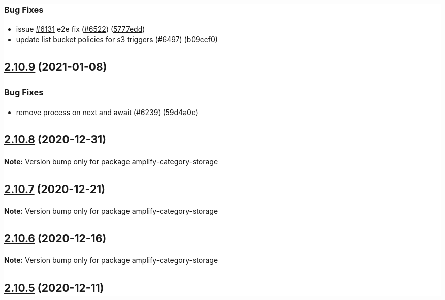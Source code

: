 
### Bug Fixes

* issue [#6131](https://github.com/aws-amplify/amplify-cli/issues/6131) e2e fix ([#6522](https://github.com/aws-amplify/amplify-cli/issues/6522)) ([5777edd](https://github.com/aws-amplify/amplify-cli/commit/5777edd0854bef127da46961e2b659ae2974e846))
* update list bucket policies for s3 triggers ([#6497](https://github.com/aws-amplify/amplify-cli/issues/6497)) ([b09ccf0](https://github.com/aws-amplify/amplify-cli/commit/b09ccf0cd871eba6ca7e211846bde8d18d4b4b0f))





## [2.10.9](https://github.com/aws-amplify/amplify-cli/compare/amplify-category-storage@2.10.8...amplify-category-storage@2.10.9) (2021-01-08)


### Bug Fixes

* remove process on next and await ([#6239](https://github.com/aws-amplify/amplify-cli/issues/6239)) ([59d4a0e](https://github.com/aws-amplify/amplify-cli/commit/59d4a0eb318d2b3ad97be34bda9dee756cf82d74))





## [2.10.8](https://github.com/aws-amplify/amplify-cli/compare/amplify-category-storage@2.10.7...amplify-category-storage@2.10.8) (2020-12-31)

**Note:** Version bump only for package amplify-category-storage





## [2.10.7](https://github.com/aws-amplify/amplify-cli/compare/amplify-category-storage@2.10.6...amplify-category-storage@2.10.7) (2020-12-21)

**Note:** Version bump only for package amplify-category-storage





## [2.10.6](https://github.com/aws-amplify/amplify-cli/compare/amplify-category-storage@2.10.5...amplify-category-storage@2.10.6) (2020-12-16)

**Note:** Version bump only for package amplify-category-storage





## [2.10.5](https://github.com/aws-amplify/amplify-cli/compare/amplify-category-storage@2.10.4...amplify-category-storage@2.10.5) (2020-12-11)
